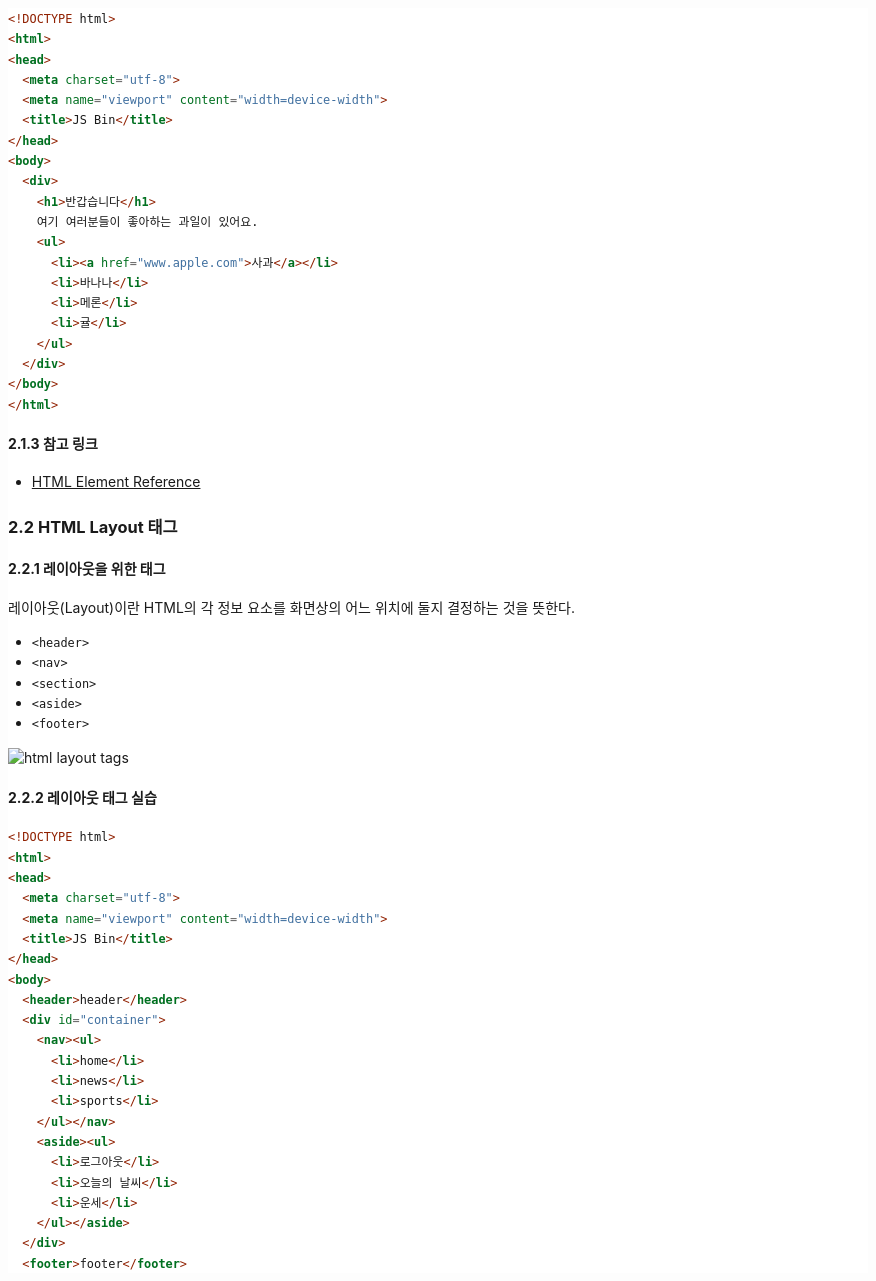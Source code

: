 ```html
<!DOCTYPE html>
<html>
<head>
  <meta charset="utf-8">
  <meta name="viewport" content="width=device-width">
  <title>JS Bin</title>
</head>
<body>
  <div>
    <h1>반갑습니다</h1>
    여기 여러분들이 좋아하는 과일이 있어요.
    <ul>
      <li><a href="www.apple.com">사과</a></li>
      <li>바나나</li>
      <li>메론</li>
      <li>귤</li>
    </ul>
  </div>
</body>
</html>
```

#### 2.1.3 참고 링크

* [HTML Element Reference](https://www.w3schools.com/tags/ref_byfunc.asp)

### 2.2 HTML Layout 태그

#### 2.2.1 레이아웃을 위한 태그

레이아웃(Layout)이란 HTML의 각 정보 요소를 화면상의 어느 위치에 둘지 결정하는 것을 뜻한다.

* `<header>`
* `<nav>`
* `<section>`
* `<aside>`
* `<footer>`

![html layout tags](https://msdnshared.blob.core.windows.net/media/MSDNBlogsFS/prod.evol.blogs.msdn.com/CommunityServer.Blogs.Components.WeblogFiles/00/00/00/91/03/metablogapi/5086.HTML5PageLayout_2.jpg)

#### 2.2.2 레이아웃 태그 실습

```html
<!DOCTYPE html>
<html>
<head>
  <meta charset="utf-8">
  <meta name="viewport" content="width=device-width">
  <title>JS Bin</title>
</head>
<body>
  <header>header</header>
  <div id="container">
    <nav><ul>
      <li>home</li>
      <li>news</li>
      <li>sports</li>
    </ul></nav>
    <aside><ul>
      <li>로그아웃</li>
      <li>오늘의 날씨</li>
      <li>운세</li>
    </ul></aside>
  </div>
  <footer>footer</footer>
```